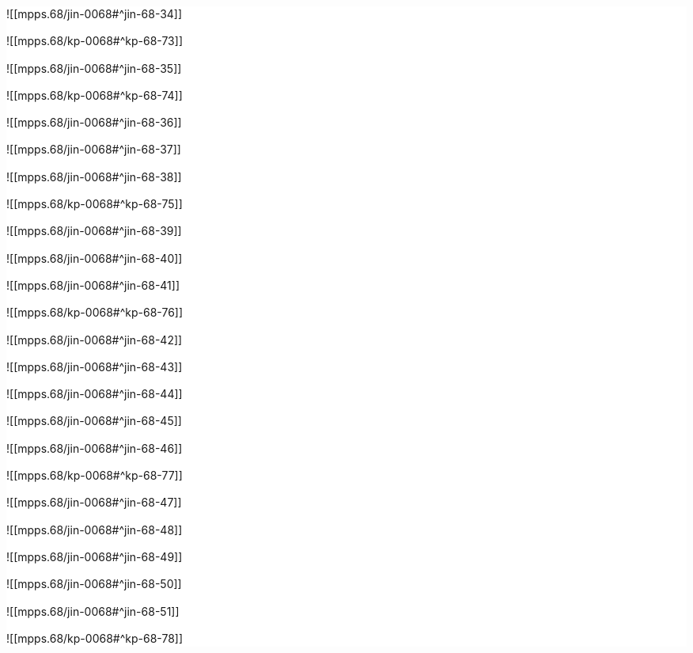 ![[mpps.68/jin-0068#^jin-68-34]]

![[mpps.68/kp-0068#^kp-68-73]]

![[mpps.68/jin-0068#^jin-68-35]]

![[mpps.68/kp-0068#^kp-68-74]]

![[mpps.68/jin-0068#^jin-68-36]]

![[mpps.68/jin-0068#^jin-68-37]]

![[mpps.68/jin-0068#^jin-68-38]]

![[mpps.68/kp-0068#^kp-68-75]]

![[mpps.68/jin-0068#^jin-68-39]]

![[mpps.68/jin-0068#^jin-68-40]]

![[mpps.68/jin-0068#^jin-68-41]]

![[mpps.68/kp-0068#^kp-68-76]]

![[mpps.68/jin-0068#^jin-68-42]]

![[mpps.68/jin-0068#^jin-68-43]]

![[mpps.68/jin-0068#^jin-68-44]]

![[mpps.68/jin-0068#^jin-68-45]]

![[mpps.68/jin-0068#^jin-68-46]]

![[mpps.68/kp-0068#^kp-68-77]]

![[mpps.68/jin-0068#^jin-68-47]]

![[mpps.68/jin-0068#^jin-68-48]]

![[mpps.68/jin-0068#^jin-68-49]]

![[mpps.68/jin-0068#^jin-68-50]]

![[mpps.68/jin-0068#^jin-68-51]]

![[mpps.68/kp-0068#^kp-68-78]]
